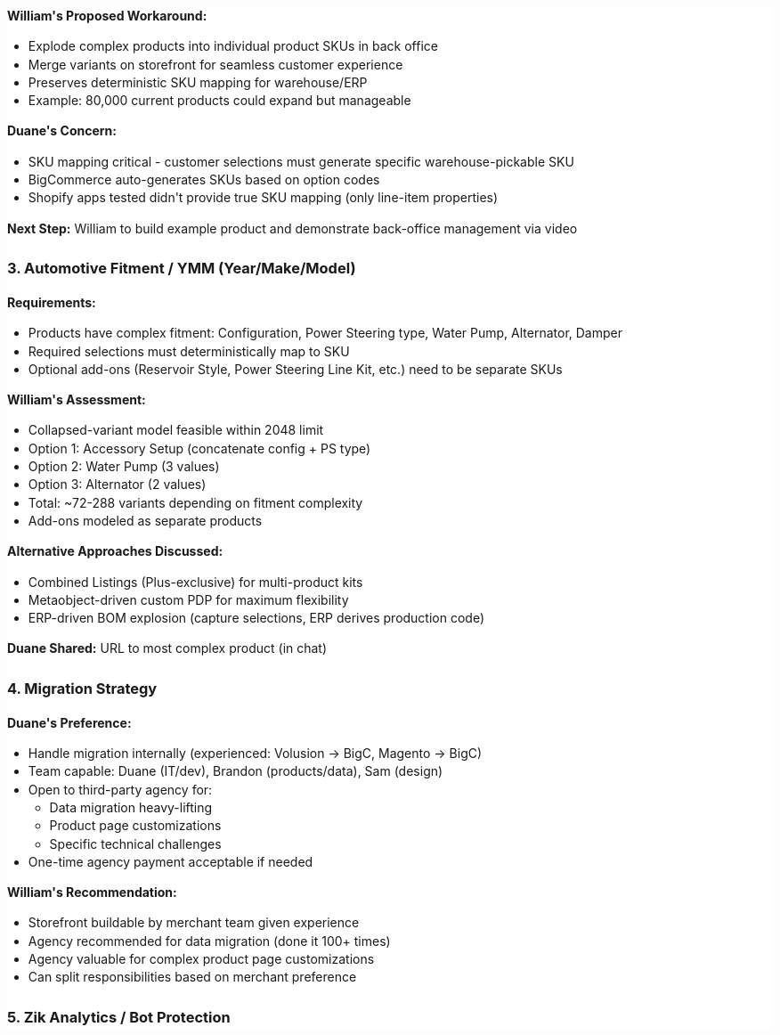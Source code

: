 **William's Proposed Workaround:**
- Explode complex products into individual product SKUs in back office
- Merge variants on storefront for seamless customer experience
- Preserves deterministic SKU mapping for warehouse/ERP
- Example: 80,000 current products could expand but manageable

**Duane's Concern:**
- SKU mapping critical - customer selections must generate specific warehouse-pickable SKU
- BigCommerce auto-generates SKUs based on option codes
- Shopify apps tested didn't provide true SKU mapping (only line-item properties)

**Next Step:** William to build example product and demonstrate back-office management via video

### 3. Automotive Fitment / YMM (Year/Make/Model)

**Requirements:**
- Products have complex fitment: Configuration, Power Steering type, Water Pump, Alternator, Damper
- Required selections must deterministically map to SKU
- Optional add-ons (Reservoir Style, Power Steering Line Kit, etc.) need to be separate SKUs

**William's Assessment:**
- Collapsed-variant model feasible within 2048 limit
- Option 1: Accessory Setup (concatenate config + PS type)
- Option 2: Water Pump (3 values)
- Option 3: Alternator (2 values)
- Total: ~72-288 variants depending on fitment complexity
- Add-ons modeled as separate products

**Alternative Approaches Discussed:**
- Combined Listings (Plus-exclusive) for multi-product kits
- Metaobject-driven custom PDP for maximum flexibility
- ERP-driven BOM explosion (capture selections, ERP derives production code)

**Duane Shared:** URL to most complex product (in chat)

### 4. Migration Strategy

**Duane's Preference:**
- Handle migration internally (experienced: Volusion → BigC, Magento → BigC)
- Team capable: Duane (IT/dev), Brandon (products/data), Sam (design)
- Open to third-party agency for:
  - Data migration heavy-lifting
  - Product page customizations
  - Specific technical challenges
- One-time agency payment acceptable if needed

**William's Recommendation:**
- Storefront buildable by merchant team given experience
- Agency recommended for data migration (done it 100+ times)
- Agency valuable for complex product page customizations
- Can split responsibilities based on merchant preference

### 5. Zik Analytics / Bot Protection
